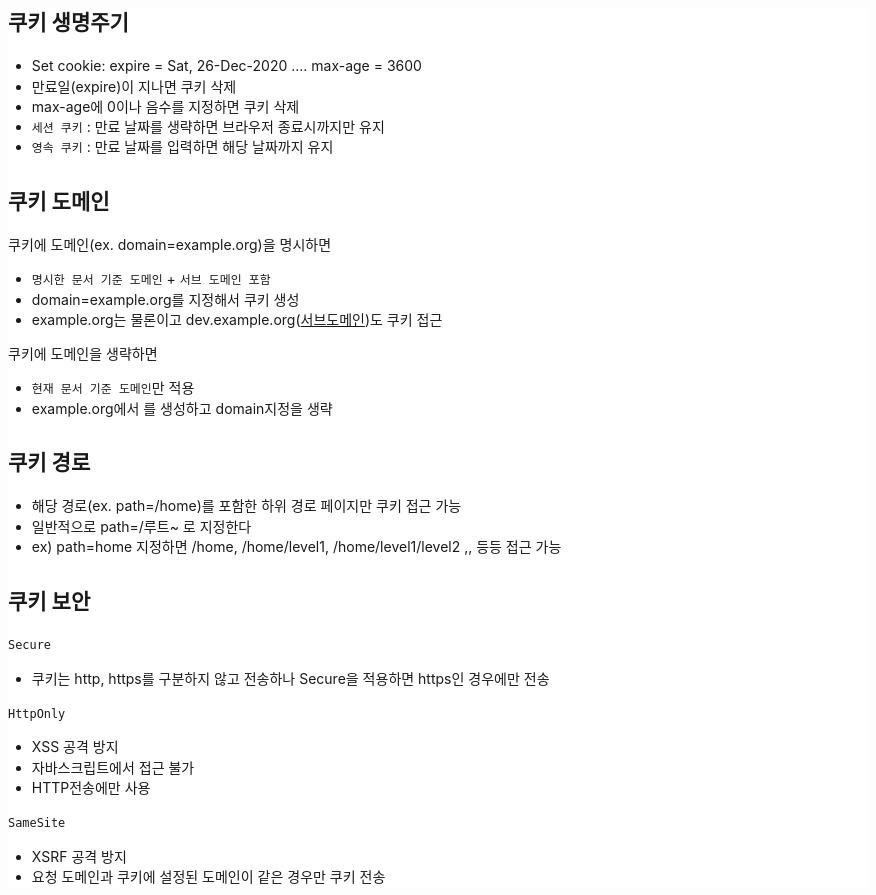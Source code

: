 ## 쿠키 생명주기
* Set cookie: expire = Sat, 26-Dec-2020 .... max-age = 3600
* 만료일(expire)이 지나면 쿠키 삭제
* max-age에 0이나 음수를 지정하면 쿠키 삭제
* ```세션 쿠키``` : 만료 날짜를 생략하면 브라우저 종료시까지만 유지
* ```영속 쿠키``` : 만료 날짜를 입력하면 해당 날짜까지 유지

## 쿠키 도메인

쿠키에 도메인(ex. domain=example.org)을 명시하면
* ```명시한 문서 기준 도메인``` + ```서브 도메인 포함```
* domain=example.org를 지정해서 쿠키 생성
* example.org는 물론이고 dev.example.org([서브도메인](https://ko.wikipedia.org/wiki/%EC%84%9C%EB%B8%8C%EB%8F%84%EB%A9%94%EC%9D%B8))도 쿠키 접근

쿠키에 도메인을 생략하면
* ```현재 문서 기준 도메인```만 적용
* example.org에서 를 생성하고 domain지정을 생략

## 쿠키 경로

* 해당 경로(ex. path=/home)를 포함한 하위 경로 페이지만 쿠키 접근 가능
* 일반적으로 path=/루트~ 로 지정한다
* ex) path=home 지정하면 /home, /home/level1, /home/level1/level2 ,, 등등 접근 가능

## 쿠키 보안

```Secure```
* 쿠키는 http, https를 구분하지 않고 전송하나 Secure을 적용하면 https인 경우에만 전송

```HttpOnly```
* XSS 공격 방지
* 자바스크립트에서 접근 불가
* HTTP전송에만 사용

```SameSite```
* XSRF 공격 방지
* 요청 도메인과 쿠키에 설정된 도메인이 같은 경우만 쿠키 전송
